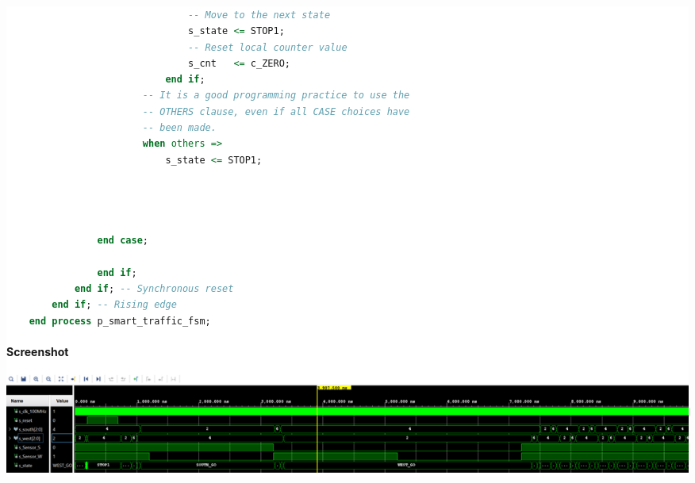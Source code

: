 ```VHDL
                                -- Move to the next state
                                s_state <= STOP1;
                                -- Reset local counter value
                                s_cnt   <= c_ZERO;
                            end if;                      
                        -- It is a good programming practice to use the 
                        -- OTHERS clause, even if all CASE choices have 
                        -- been made. 
                        when others =>
                            s_state <= STOP1;
                            
                 
                        
               
                end case;
             
                end if;
            end if; -- Synchronous reset
        end if; -- Rising edge
    end process p_smart_traffic_fsm;
```

#### Screenshot 
![alt text](https://github.com/xsedla1l/Digital-electronics-1/blob/main/Labs/08-traffic_lights/Images/image5.png)